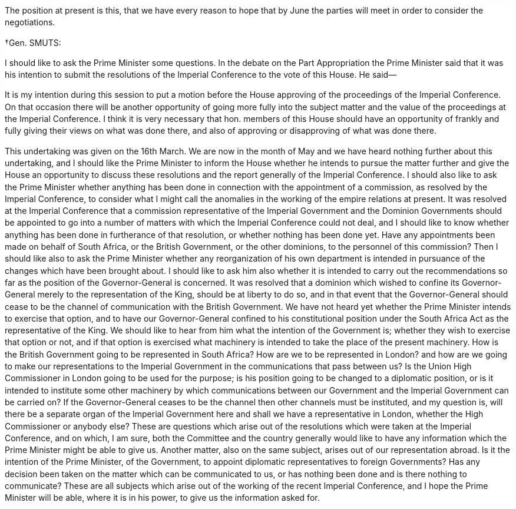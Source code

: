 <p>The position at present is this, that we have every reason to hope that by June the parties will meet in order to consider the negotiations.</p>

</speech>

<speech by="#smuts">

<from>&#x2020;Gen. <person refersTo="hansard_za">SMUTS</person>:</from>

<p>I should like to ask the Prime Minister some questions. In the debate on the Part Appropriation the Prime Minister said that it was his intention to submit the resolutions of the Imperial Conference to the vote of this House. He said&#x2014;</p>

<block name="quote"><span class="col_3107-3108" refersTo="page_0214"/>It is my intention during this session to put a motion before the House approving of the proceedings of the Imperial Conference. On that occasion there will be another opportunity of going more fully into the subject matter and the value of the proceedings at the Imperial Conference. I think it is very necessary that hon. members of this House should have an opportunity of frankly and fully giving their views on what was done there, and also of approving or disapproving of what was done there.</block>

<p>This undertaking was given on the 16th March. We are now in the month of May and we have heard nothing further about this undertaking, and I should like the Prime Minister to inform the House whether he intends to pursue the matter further and give the House an opportunity to discuss these resolutions and the report generally of the Imperial Conference. I should also like to ask the Prime Minister whether anything has been done in connection with the appointment of a commission, as resolved by the Imperial Conference, to consider what I might call the anomalies in the working of the empire relations at present. It was resolved at the Imperial Conference that a commission representative of the Imperial Government and the Dominion Governments should be appointed to go into a number of matters with which the Imperial Conference could not deal, and I should like to know whether anything has been done in furtherance of that resolution, or whether nothing has been done yet. Have any appointments been made on behalf of South Africa, or the British Government, or the other dominions, to the personnel of this commission? Then I should like also to ask the Prime Minister whether any reorganization of his own department is intended in pursuance of the changes which have been brought about. I should like to ask him also whether it is intended to carry out the recommendations so far as the position of the Governor-General is concerned. It was resolved that a dominion which wished to confine its Governor-General merely to the representation of the King, should be at liberty to do so, and in that event that the Governor-General should cease to be the channel of communication with the British Government. We have not heard yet whether the Prime Minister intends to exercise that option, and to have our Governor-General confined to his constitutional position under the South Africa Act as the representative of the King. We should like to hear from him what the intention of the Government is; whether they wish to exercise that option or not, and if that option is exercised what machinery is intended to take the place of the present machinery. How is the British Government going to be represented in South Africa? How are we to be represented in London? and how are we going to make our representations to the Imperial Government in the communications that pass between us? Is the Union High Commissioner in London going to be used for the purpose; is his position going to be changed to a diplomatic position, or is it intended to institute some other machinery by which communications between our Government and the Imperial Government can be carried on? If the Governor-General ceases to be the channel then other channels must be instituted, and my question is, will there be a separate organ of the Imperial Government here and shall we have a representative in London, whether the High Commissioner or anybody else? These are questions which arise out of the resolutions which were taken at the Imperial Conference, and on which, I am sure, both the Committee and the country generally would like to have any information which the Prime Minister might be able to give us. Another matter, also on the same subject, arises out of our representation abroad. Is it the intention of the Prime Minister, of the Government, to appoint diplomatic representatives to foreign Governments? Has any decision been taken on the matter which can be communicated to us, or has nothing been done and is there nothing to communicate? These are all subjects which arise out of the working of the recent Imperial Conference, and I hope the Prime Minister will be able, where it is in his power, to give us the information asked for.</p>
